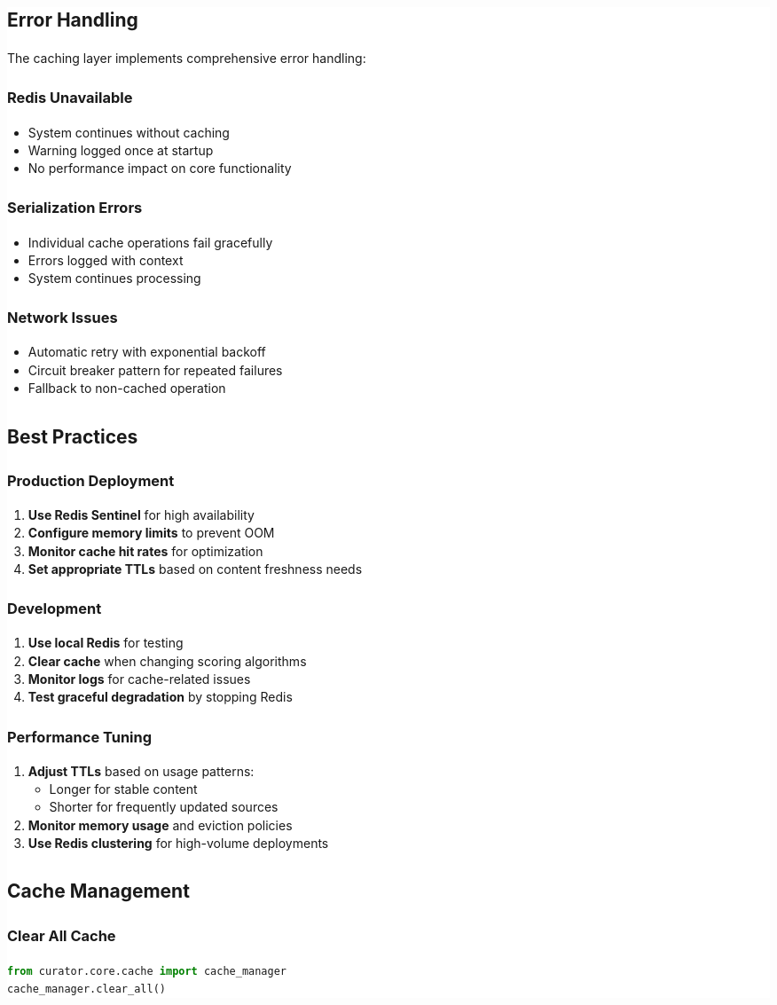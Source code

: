 ## Error Handling

The caching layer implements comprehensive error handling:

### Redis Unavailable
- System continues without caching
- Warning logged once at startup
- No performance impact on core functionality

### Serialization Errors
- Individual cache operations fail gracefully
- Errors logged with context
- System continues processing

### Network Issues
- Automatic retry with exponential backoff
- Circuit breaker pattern for repeated failures
- Fallback to non-cached operation

## Best Practices

### Production Deployment

1. **Use Redis Sentinel** for high availability
2. **Configure memory limits** to prevent OOM
3. **Monitor cache hit rates** for optimization
4. **Set appropriate TTLs** based on content freshness needs

### Development

1. **Use local Redis** for testing
2. **Clear cache** when changing scoring algorithms
3. **Monitor logs** for cache-related issues
4. **Test graceful degradation** by stopping Redis

### Performance Tuning

1. **Adjust TTLs** based on usage patterns:
   - Longer for stable content
   - Shorter for frequently updated sources
2. **Monitor memory usage** and eviction policies
3. **Use Redis clustering** for high-volume deployments

## Cache Management

### Clear All Cache
```python
from curator.core.cache import cache_manager
cache_manager.clear_all()
```
